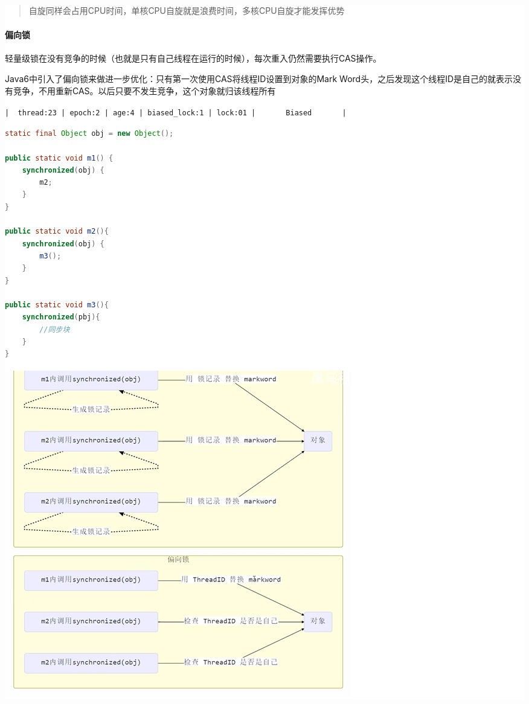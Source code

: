 > 自旋同样会占用CPU时间，单核CPU自旋就是浪费时间，多核CPU自旋才能发挥优势

#### 偏向锁

轻量级锁在没有竞争的时候（也就是只有自己线程在运行的时候），每次重入仍然需要执行CAS操作。

Java6中引入了偏向锁来做进一步优化：只有第一次使用CAS将线程ID设置到对象的Mark Word头，之后发现这个线程ID是自己的就表示没有竞争，不用重新CAS。以后只要不发生竞争，这个对象就归该线程所有

```
|  thread:23 | epoch:2 | age:4 | biased_lock:1 | lock:01 |       Biased       |
```

```java
static final Object obj = new Object();

public static void m1() {
	synchronized(obj) {
        m2;
    }
}

public static void m2(){
    synchronized(obj) {
        m3();
    }
}

public static void m3(){
    synchronized(pbj){
        //同步块
    }
}
```

![image-20211103164120209](Java%E5%A4%9A%E7%BA%BF%E7%A8%8B%E4%B8%93%E9%A2%98.assets/image-20211103164120209.png)
